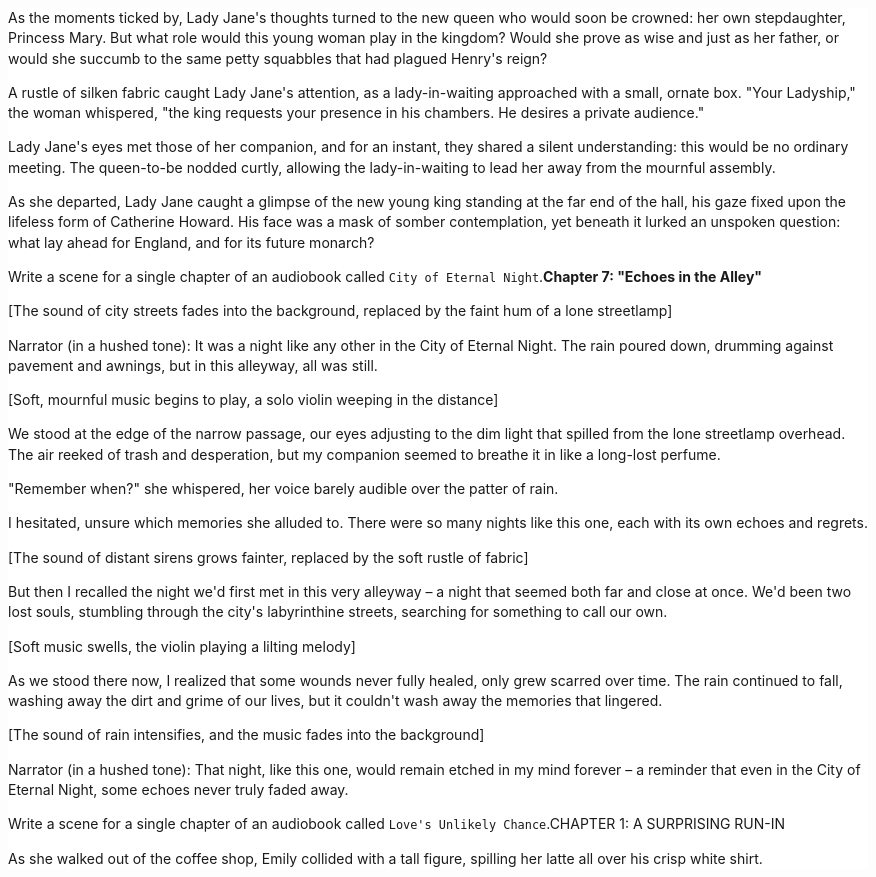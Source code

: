 As the moments ticked by, Lady Jane's thoughts turned to the new queen who would soon be crowned: her own stepdaughter, Princess Mary. But what role would this young woman play in the kingdom? Would she prove as wise and just as her father, or would she succumb to the same petty squabbles that had plagued Henry's reign?

A rustle of silken fabric caught Lady Jane's attention, as a lady-in-waiting approached with a small, ornate box. "Your Ladyship," the woman whispered, "the king requests your presence in his chambers. He desires a private audience."

Lady Jane's eyes met those of her companion, and for an instant, they shared a silent understanding: this would be no ordinary meeting. The queen-to-be nodded curtly, allowing the lady-in-waiting to lead her away from the mournful assembly.

As she departed, Lady Jane caught a glimpse of the new young king standing at the far end of the hall, his gaze fixed upon the lifeless form of Catherine Howard. His face was a mask of somber contemplation, yet beneath it lurked an unspoken question: what lay ahead for England, and for its future monarch?<end>

Write a scene for a single chapter of an audiobook called `City of Eternal Night`.<start>**Chapter 7: "Echoes in the Alley"**

[The sound of city streets fades into the background, replaced by the faint hum of a lone streetlamp]

Narrator (in a hushed tone): It was a night like any other in the City of Eternal Night. The rain poured down, drumming against pavement and awnings, but in this alleyway, all was still.

[Soft, mournful music begins to play, a solo violin weeping in the distance]

We stood at the edge of the narrow passage, our eyes adjusting to the dim light that spilled from the lone streetlamp overhead. The air reeked of trash and desperation, but my companion seemed to breathe it in like a long-lost perfume.

"Remember when?" she whispered, her voice barely audible over the patter of rain.

I hesitated, unsure which memories she alluded to. There were so many nights like this one, each with its own echoes and regrets.

[The sound of distant sirens grows fainter, replaced by the soft rustle of fabric]

But then I recalled the night we'd first met in this very alleyway – a night that seemed both far and close at once. We'd been two lost souls, stumbling through the city's labyrinthine streets, searching for something to call our own.

[Soft music swells, the violin playing a lilting melody]

As we stood there now, I realized that some wounds never fully healed, only grew scarred over time. The rain continued to fall, washing away the dirt and grime of our lives, but it couldn't wash away the memories that lingered.

[The sound of rain intensifies, and the music fades into the background]

Narrator (in a hushed tone): That night, like this one, would remain etched in my mind forever – a reminder that even in the City of Eternal Night, some echoes never truly faded away.<end>

Write a scene for a single chapter of an audiobook called `Love's Unlikely Chance`.<start>CHAPTER 1: A SURPRISING RUN-IN

As she walked out of the coffee shop, Emily collided with a tall figure, spilling her latte all over his crisp white shirt.
